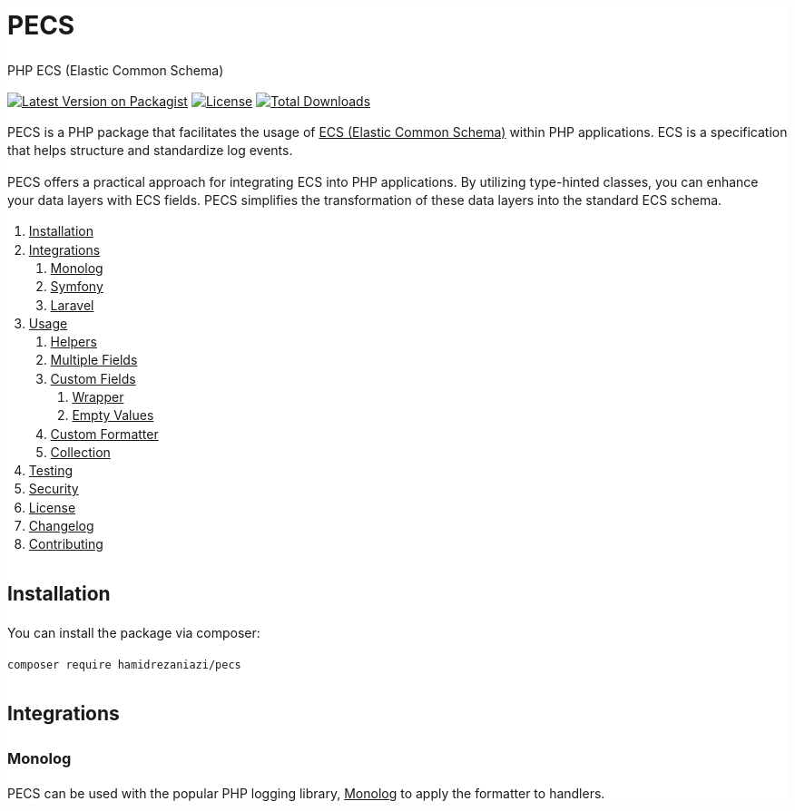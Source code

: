 # PECS
PHP ECS (Elastic Common Schema)

[![Latest Version on Packagist](https://img.shields.io/packagist/v/hamidrezaniazi/pecs.svg?style=flat-square)](https://packagist.org/packages/hamidrezaniazi/pecs)
[![License](https://poser.pugx.org/hamidrezaniazi/pecs/license)](https://packagist.org/packages/hamidrezaniazi/pecs)
[![Total Downloads](https://img.shields.io/packagist/dt/hamidrezaniazi/pecs.svg?style=flat-square)](https://packagist.org/packages/hamidrezaniazi/pecs)

PECS is a PHP package that facilitates the usage of [ECS (Elastic Common Schema)](https://www.elastic.co/guide/en/ecs/current/ecs-reference.html) within PHP applications. ECS is a specification that helps structure and standardize log events.

PECS offers a practical approach for integrating ECS into PHP applications. By utilizing type-hinted classes, you can enhance your data layers with ECS fields. PECS simplifies the transformation of these data layers into the standard ECS schema.

1. [Installation](#installation)
1. [Integrations](#integrations)
   1. [Monolog](#monolog)
   1. [Symfony](#symfony)
   1. [Laravel](#laravel)
1. [Usage](#usage)
   1. [Helpers](#helpers)
   1. [Multiple Fields](#multiple-fields)
   1. [Custom Fields](#custom-fields)
      1. [Wrapper](#wrapper)
      1. [Empty Values](#empty-values)
   1. [Custom Formatter](#custom-formatter)
   1. [Collection](#collection)
1. [Testing](#testing)
1. [Security](#security)
1. [License](#license)
1. [Changelog](#changelog)
1. [Contributing](#contributing)

## Installation

You can install the package via composer:

```bash
composer require hamidrezaniazi/pecs
```

## Integrations

### Monolog
PECS can be used with the popular PHP logging library, [Monolog](https://github.com/Seldaek/monolog) to apply the formatter to handlers.
